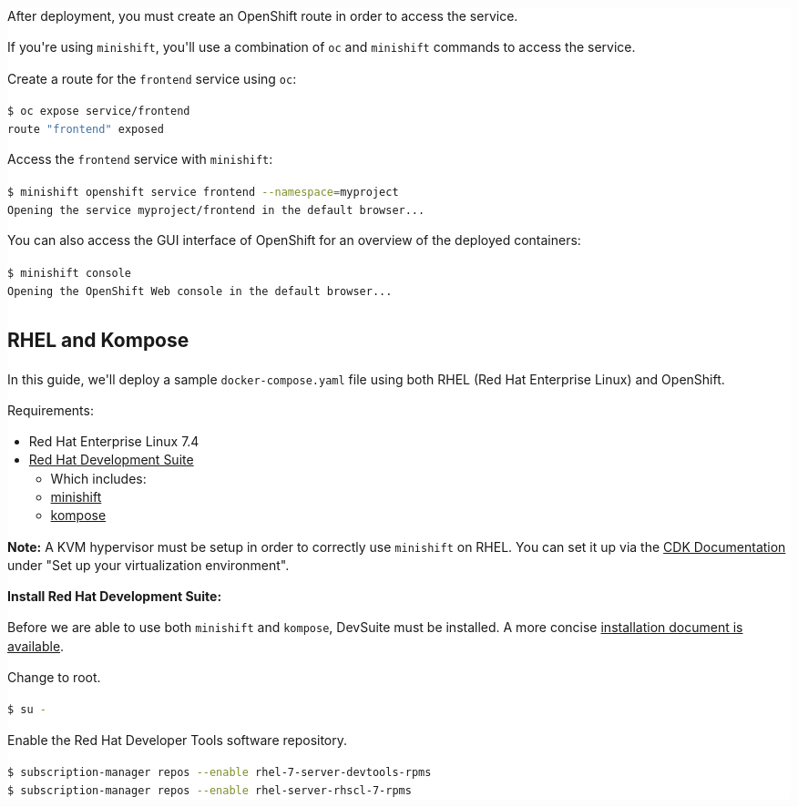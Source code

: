 After deployment, you must create an OpenShift route in order to access the service.

If you're using `minishift`, you'll use a combination of `oc` and `minishift` commands to access the service.

Create a route for the `frontend` service using `oc`:

```sh
$ oc expose service/frontend
route "frontend" exposed
```

Access the `frontend` service with `minishift`:

```sh
$ minishift openshift service frontend --namespace=myproject
Opening the service myproject/frontend in the default browser...
```

You can also access the GUI interface of OpenShift for an overview of the deployed containers:

```sh
$ minishift console
Opening the OpenShift Web console in the default browser...
```

## RHEL and Kompose

In this guide, we'll deploy a sample `docker-compose.yaml` file using both RHEL (Red Hat Enterprise Linux) and OpenShift.

Requirements:
  - Red Hat Enterprise Linux 7.4
  - [Red Hat Development Suite](https://developers.redhat.com/products/devsuite/overview/)
    - Which includes:
    - [minishift](https://github.com/minishift/minishift)
    - [kompose](https://github.com/kubernetes/kompose)

__Note:__ A KVM hypervisor must be setup in order to correctly use `minishift` on RHEL. You can set it up via the [CDK Documentation](https://access.redhat.com/documentation/en-us/red_hat_container_development_kit/3.1/html-single/getting_started_guide/index#setup-virtualization) under "Set up your virtualization environment".

__Install Red Hat Development Suite:__

Before we are able to use both `minishift` and `kompose`, DevSuite must be installed. A more concise [installation document is available](https://developers.redhat.com/products/cdk/hello-world#fndtn-rhel).

Change to root.

```sh
$ su -
```

Enable the Red Hat Developer Tools software repository.

```sh
$ subscription-manager repos --enable rhel-7-server-devtools-rpms
$ subscription-manager repos --enable rhel-server-rhscl-7-rpms
```
